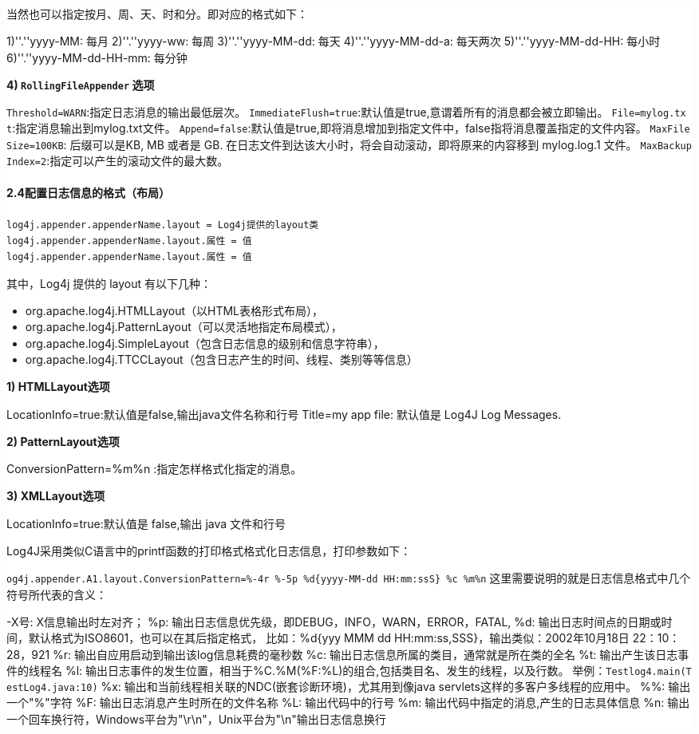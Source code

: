 当然也可以指定按月、周、天、时和分。即对应的格式如下：

1)''.''yyyy-MM: 每月
2)''.''yyyy-ww: 每周
3)''.''yyyy-MM-dd: 每天
4)''.''yyyy-MM-dd-a: 每天两次
5)''.''yyyy-MM-dd-HH: 每小时
6)''.''yyyy-MM-dd-HH-mm: 每分钟

**4) `RollingFileAppender` 选项**

`Threshold=WARN`:指定日志消息的输出最低层次。
`ImmediateFlush=true`:默认值是true,意谓着所有的消息都会被立即输出。
`File=mylog.txt`:指定消息输出到mylog.txt文件。
`Append=false`:默认值是true,即将消息增加到指定文件中，false指将消息覆盖指定的文件内容。
`MaxFileSize=100KB`: 后缀可以是KB, MB 或者是 GB. 在日志文件到达该大小时，将会自动滚动，即将原来的内容移到 mylog.log.1 文件。
`MaxBackupIndex=2`:指定可以产生的滚动文件的最大数。

#### 2.4配置日志信息的格式（布局）

```properties
log4j.appender.appenderName.layout = Log4j提供的layout类
log4j.appender.appenderName.layout.属性 = 值
log4j.appender.appenderName.layout.属性 = 值
```

其中，Log4j 提供的 layout 有以下几种：

- org.apache.log4j.HTMLLayout（以HTML表格形式布局），
- org.apache.log4j.PatternLayout（可以灵活地指定布局模式），
- org.apache.log4j.SimpleLayout（包含日志信息的级别和信息字符串），
- org.apache.log4j.TTCCLayout（包含日志产生的时间、线程、类别等等信息）

**1) HTMLLayout选项**

LocationInfo=true:默认值是false,输出java文件名称和行号
Title=my app file: 默认值是 Log4J Log Messages.

**2) PatternLayout选项**

ConversionPattern=%m%n :指定怎样格式化指定的消息。

**3) XMLLayout选项**

LocationInfo=true:默认值是 false,输出 java 文件和行号

Log4J采用类似C语言中的printf函数的打印格式格式化日志信息，打印参数如下：

`og4j.appender.A1.layout.ConversionPattern=%-4r %-5p %d{yyyy-MM-dd HH:mm:ssS} %c %m%n`
这里需要说明的就是日志信息格式中几个符号所代表的含义：

-X号: X信息输出时左对齐；
%p: 输出日志信息优先级，即DEBUG，INFO，WARN，ERROR，FATAL,
%d: 输出日志时间点的日期或时间，默认格式为ISO8601，也可以在其后指定格式，
比如：%d{yyy MMM dd HH:mm:ss,SSS}，输出类似：2002年10月18日 22：10：28，921
%r: 输出自应用启动到输出该log信息耗费的毫秒数
%c: 输出日志信息所属的类目，通常就是所在类的全名
%t: 输出产生该日志事件的线程名
%l: 输出日志事件的发生位置，相当于%C.%M(%F:%L)的组合,包括类目名、发生的线程，以及行数。
举例：`Testlog4.main(TestLog4.java:10)`
%x: 输出和当前线程相关联的NDC(嵌套诊断环境)，尤其用到像java servlets这样的多客户多线程的应用中。
%%: 输出一个"%"字符
%F: 输出日志消息产生时所在的文件名称
%L: 输出代码中的行号
%m: 输出代码中指定的消息,产生的日志具体信息
%n: 输出一个回车换行符，Windows平台为"\r\n"，Unix平台为"\n"输出日志信息换行
